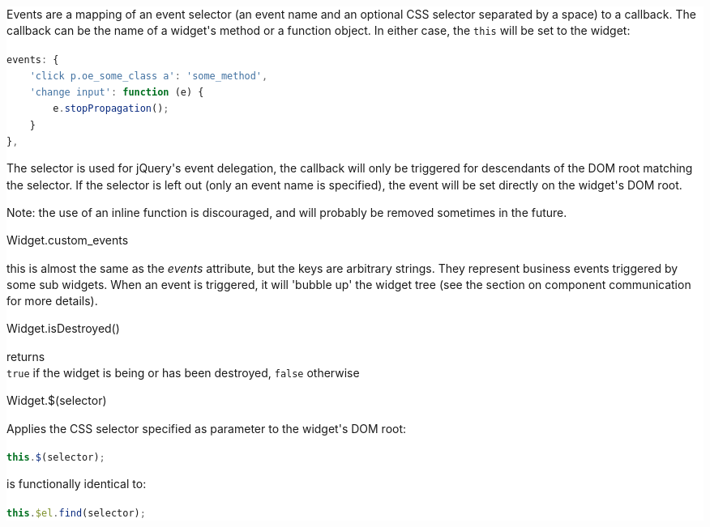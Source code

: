 Events are a mapping of an event selector (an event name and an optional
CSS selector separated by a space) to a callback. The callback can be
the name of a widget's method or a function object. In either case, the
`this` will be set to the widget:

``` javascript
events: {
    'click p.oe_some_class a': 'some_method',
    'change input': function (e) {
        e.stopPropagation();
    }
},
```

The selector is used for jQuery's event delegation, the callback will
only be triggered for descendants of the DOM root matching the selector.
If the selector is left out (only an event name is specified), the event
will be set directly on the widget's DOM root.

Note: the use of an inline function is discouraged, and will probably be
removed sometimes in the future.

</div>

<div class="attribute">

Widget.custom_events

this is almost the same as the *events* attribute, but the keys are
arbitrary strings. They represent business events triggered by some sub
widgets. When an event is triggered, it will 'bubble up' the widget tree
(see the section on component communication for more details).

</div>

<div class="function">

Widget.isDestroyed()

returns  
`true` if the widget is being or has been destroyed, `false` otherwise

</div>

<div class="function">

Widget.\$(selector)

Applies the CSS selector specified as parameter to the widget's DOM
root:

``` javascript
this.$(selector);
```

is functionally identical to:

``` javascript
this.$el.find(selector);
```
